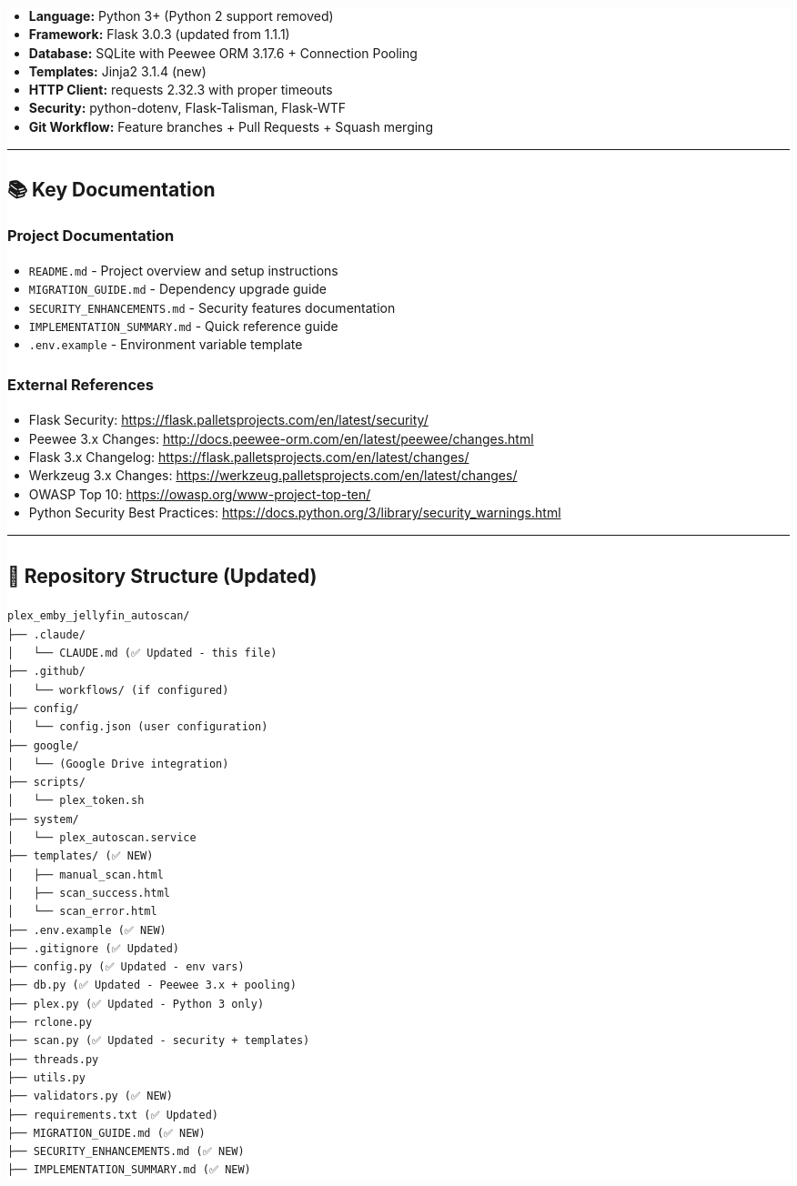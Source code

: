 - **Language:** Python 3+ (Python 2 support removed)
- **Framework:** Flask 3.0.3 (updated from 1.1.1)
- **Database:** SQLite with Peewee ORM 3.17.6 + Connection Pooling
- **Templates:** Jinja2 3.1.4 (new)
- **HTTP Client:** requests 2.32.3 with proper timeouts
- **Security:** python-dotenv, Flask-Talisman, Flask-WTF
- **Git Workflow:** Feature branches + Pull Requests + Squash merging

---

## 📚 Key Documentation

### Project Documentation
- `README.md` - Project overview and setup instructions
- `MIGRATION_GUIDE.md` - Dependency upgrade guide
- `SECURITY_ENHANCEMENTS.md` - Security features documentation
- `IMPLEMENTATION_SUMMARY.md` - Quick reference guide
- `.env.example` - Environment variable template

### External References
- Flask Security: https://flask.palletsprojects.com/en/latest/security/
- Peewee 3.x Changes: http://docs.peewee-orm.com/en/latest/peewee/changes.html
- Flask 3.x Changelog: https://flask.palletsprojects.com/en/latest/changes/
- Werkzeug 3.x Changes: https://werkzeug.palletsprojects.com/en/latest/changes/
- OWASP Top 10: https://owasp.org/www-project-top-ten/
- Python Security Best Practices: https://docs.python.org/3/library/security_warnings.html

---

## 📂 Repository Structure (Updated)

```
plex_emby_jellyfin_autoscan/
├── .claude/
│   └── CLAUDE.md (✅ Updated - this file)
├── .github/
│   └── workflows/ (if configured)
├── config/
│   └── config.json (user configuration)
├── google/
│   └── (Google Drive integration)
├── scripts/
│   └── plex_token.sh
├── system/
│   └── plex_autoscan.service
├── templates/ (✅ NEW)
│   ├── manual_scan.html
│   ├── scan_success.html
│   └── scan_error.html
├── .env.example (✅ NEW)
├── .gitignore (✅ Updated)
├── config.py (✅ Updated - env vars)
├── db.py (✅ Updated - Peewee 3.x + pooling)
├── plex.py (✅ Updated - Python 3 only)
├── rclone.py
├── scan.py (✅ Updated - security + templates)
├── threads.py
├── utils.py
├── validators.py (✅ NEW)
├── requirements.txt (✅ Updated)
├── MIGRATION_GUIDE.md (✅ NEW)
├── SECURITY_ENHANCEMENTS.md (✅ NEW)
├── IMPLEMENTATION_SUMMARY.md (✅ NEW)
```